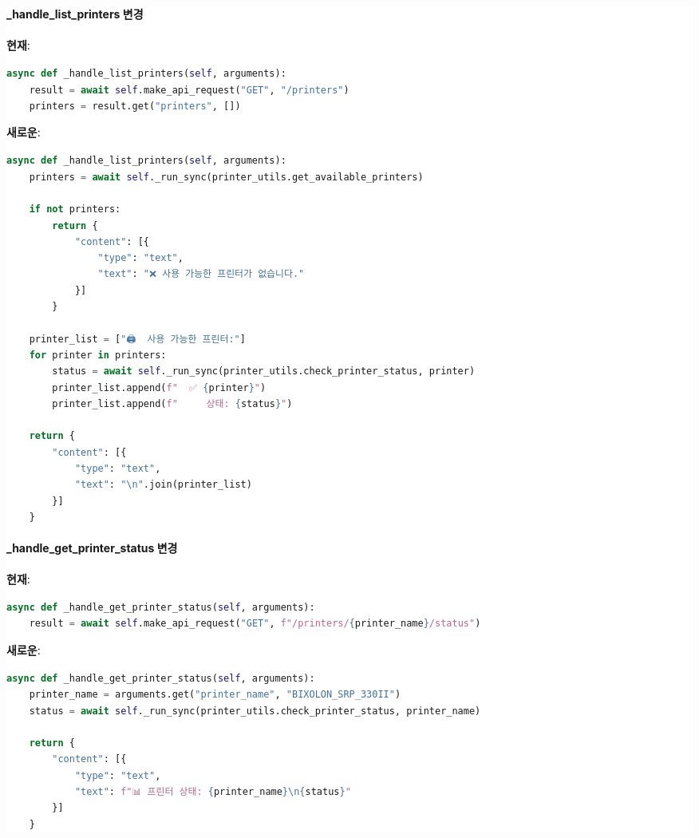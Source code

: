 #### _handle_list_printers 변경

**현재**:
```python
async def _handle_list_printers(self, arguments):
    result = await self.make_api_request("GET", "/printers")
    printers = result.get("printers", [])
```

**새로운**:
```python
async def _handle_list_printers(self, arguments):
    printers = await self._run_sync(printer_utils.get_available_printers)
    
    if not printers:
        return {
            "content": [{
                "type": "text",
                "text": "❌ 사용 가능한 프린터가 없습니다."
            }]
        }
    
    printer_list = ["🖨️  사용 가능한 프린터:"]
    for printer in printers:
        status = await self._run_sync(printer_utils.check_printer_status, printer)
        printer_list.append(f"  ✅ {printer}")
        printer_list.append(f"     상태: {status}")
    
    return {
        "content": [{
            "type": "text",
            "text": "\n".join(printer_list)
        }]
    }
```

#### _handle_get_printer_status 변경

**현재**:
```python
async def _handle_get_printer_status(self, arguments):
    result = await self.make_api_request("GET", f"/printers/{printer_name}/status")
```

**새로운**:
```python
async def _handle_get_printer_status(self, arguments):
    printer_name = arguments.get("printer_name", "BIXOLON_SRP_330II")
    status = await self._run_sync(printer_utils.check_printer_status, printer_name)
    
    return {
        "content": [{
            "type": "text",
            "text": f"📊 프린터 상태: {printer_name}\n{status}"
        }]
    }
```

